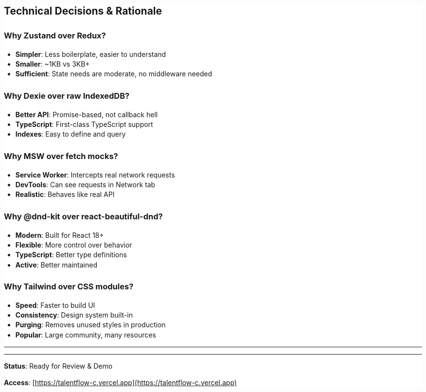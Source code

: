 
## Technical Decisions & Rationale

### Why Zustand over Redux?
- **Simpler**: Less boilerplate, easier to understand
- **Smaller**: ~1KB vs 3KB+
- **Sufficient**: State needs are moderate, no middleware needed

### Why Dexie over raw IndexedDB?
- **Better API**: Promise-based, not callback hell
- **TypeScript**: First-class TypeScript support
- **Indexes**: Easy to define and query

### Why MSW over fetch mocks?
- **Service Worker**: Intercepts real network requests
- **DevTools**: Can see requests in Network tab
- **Realistic**: Behaves like real API

### Why @dnd-kit over react-beautiful-dnd?
- **Modern**: Built for React 18+
- **Flexible**: More control over behavior
- **TypeScript**: Better type definitions
- **Active**: Better maintained

### Why Tailwind over CSS modules?
- **Speed**: Faster to build UI
- **Consistency**: Design system built-in
- **Purging**: Removes unused styles in production
- **Popular**: Large community, many resources

---

---

**Status**: Ready for Review & Demo

**Access**: 
[https://talentflow-c.vercel.app](https://talentflow-c.vercel.app)






